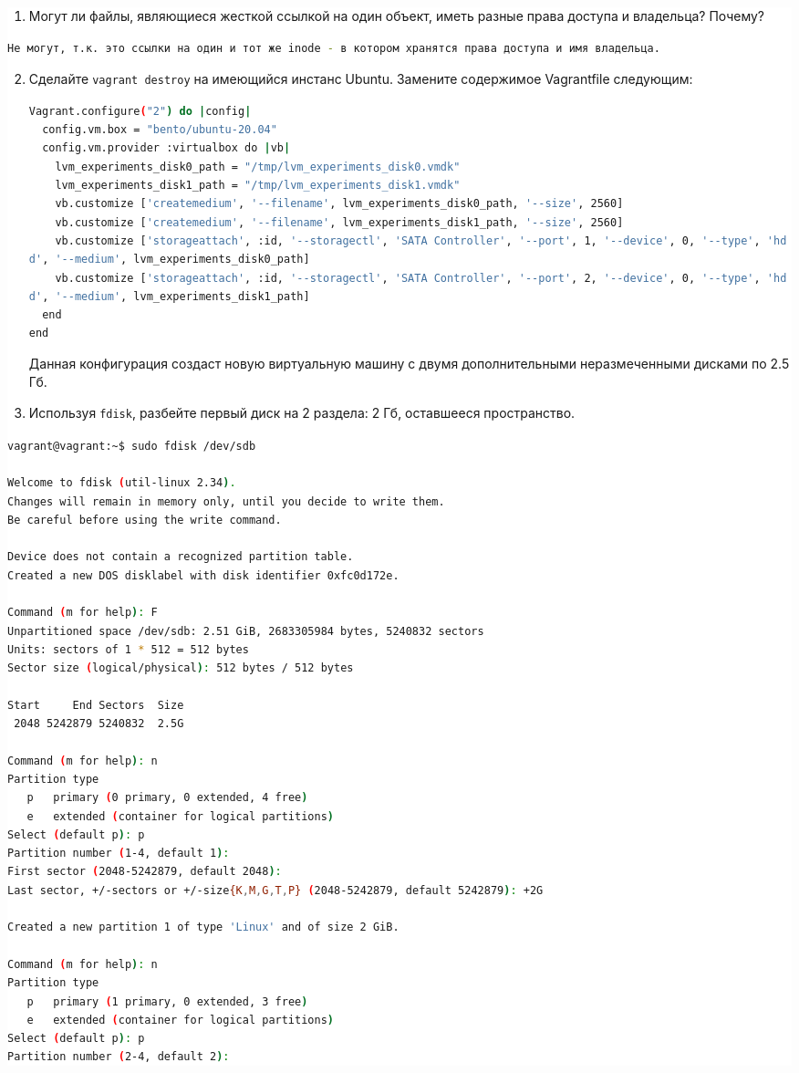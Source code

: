 1. Могут ли файлы, являющиеся жесткой ссылкой на один объект, иметь разные права доступа и владельца? Почему?
```bash
Не могут, т.к. это ссылки на один и тот же inode - в котором хранятся права доступа и имя владельца.
```

2. Сделайте `vagrant destroy` на имеющийся инстанс Ubuntu. Замените содержимое Vagrantfile следующим:

    ```bash
    Vagrant.configure("2") do |config|
      config.vm.box = "bento/ubuntu-20.04"
      config.vm.provider :virtualbox do |vb|
        lvm_experiments_disk0_path = "/tmp/lvm_experiments_disk0.vmdk"
        lvm_experiments_disk1_path = "/tmp/lvm_experiments_disk1.vmdk"
        vb.customize ['createmedium', '--filename', lvm_experiments_disk0_path, '--size', 2560]
        vb.customize ['createmedium', '--filename', lvm_experiments_disk1_path, '--size', 2560]
        vb.customize ['storageattach', :id, '--storagectl', 'SATA Controller', '--port', 1, '--device', 0, '--type', 'hdd', '--medium', lvm_experiments_disk0_path]
        vb.customize ['storageattach', :id, '--storagectl', 'SATA Controller', '--port', 2, '--device', 0, '--type', 'hdd', '--medium', lvm_experiments_disk1_path]
      end
    end
    ```

    Данная конфигурация создаст новую виртуальную машину с двумя дополнительными неразмеченными дисками по 2.5 Гб.

3. Используя `fdisk`, разбейте первый диск на 2 раздела: 2 Гб, оставшееся пространство.

```bash
vagrant@vagrant:~$ sudo fdisk /dev/sdb

Welcome to fdisk (util-linux 2.34).
Changes will remain in memory only, until you decide to write them.
Be careful before using the write command.

Device does not contain a recognized partition table.
Created a new DOS disklabel with disk identifier 0xfc0d172e.

Command (m for help): F
Unpartitioned space /dev/sdb: 2.51 GiB, 2683305984 bytes, 5240832 sectors
Units: sectors of 1 * 512 = 512 bytes
Sector size (logical/physical): 512 bytes / 512 bytes

Start     End Sectors  Size
 2048 5242879 5240832  2.5G

Command (m for help): n
Partition type
   p   primary (0 primary, 0 extended, 4 free)
   e   extended (container for logical partitions)
Select (default p): p
Partition number (1-4, default 1): 
First sector (2048-5242879, default 2048): 
Last sector, +/-sectors or +/-size{K,M,G,T,P} (2048-5242879, default 5242879): +2G

Created a new partition 1 of type 'Linux' and of size 2 GiB.

Command (m for help): n
Partition type
   p   primary (1 primary, 0 extended, 3 free)
   e   extended (container for logical partitions)
Select (default p): p
Partition number (2-4, default 2): 
```